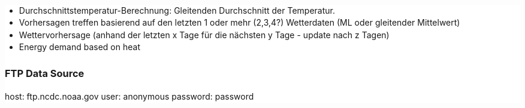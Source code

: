 - Durchschnittstemperatur-Berechnung: Gleitenden Durchschnitt der Temperatur.  
- Vorhersagen treffen basierend auf den letzten 1 oder mehr (2,3,4?) Wetterdaten (ML oder gleitender Mittelwert)  
- Wettervorhersage (anhand der letzten x Tage für die nächsten y Tage - update nach z Tagen)  
- Energy demand based on heat

### FTP Data Source

host: ftp.ncdc.noaa.gov
user: anonymous
password: password